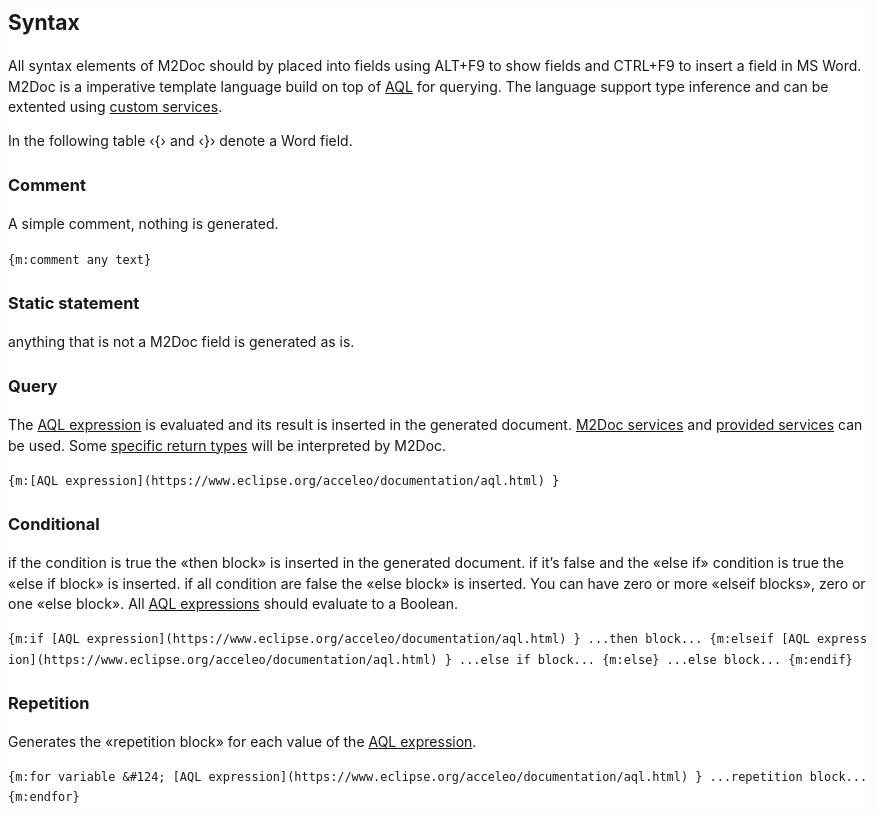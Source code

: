 ## Syntax

All syntax elements of M2Doc should by placed into fields using ALT+F9 to show fields and CTRL+F9 to insert a field in MS Word. M2Doc is a imperative template language build on top of [AQL](https://www.eclipse.org/acceleo/documentation/aql.html) for querying. The language support type inference and can be extented using [custom services](index.html#provide-new-services).

In the following table &#8249;{&#8250; and &#8249;}&#8250; denote a Word field. 

### Comment

A simple comment, nothing is generated.

```
{m:comment any text}
```

### Static statement

  anything that is not a M2Doc field is generated as is.

### Query

The [AQL expression](https://www.eclipse.org/acceleo/documentation/aql.html) is evaluated and its result is inserted in the generated document. [M2Doc services](index.html#services) and [provided services](index.html#provide-new-services) can be used. Some [specific return types](index.html#special-return-types) will be interpreted by M2Doc.

```
{m:[AQL expression](https://www.eclipse.org/acceleo/documentation/aql.html) }
```

### Conditional

if the condition is true the &#171;then block&#187; is inserted in the generated document. if it&#8217;s false and the &#171;else if&#187; condition is true the &#171;else if block&#187; is inserted. if all condition are false the &#171;else block&#187; is inserted. You can have zero or more &#171;elseif blocks&#187;, zero or one &#171;else block&#187;. All [AQL expressions](https://www.eclipse.org/acceleo/documentation/aql.html) should evaluate to a Boolean.

```
{m:if [AQL expression](https://www.eclipse.org/acceleo/documentation/aql.html) } ...then block... {m:elseif [AQL expression](https://www.eclipse.org/acceleo/documentation/aql.html) } ...else if block... {m:else} ...else block... {m:endif}
```


### Repetition

Generates the &#171;repetition block&#187; for each value of the [AQL expression](https://www.eclipse.org/acceleo/documentation/aql.html).

```
{m:for variable &#124; [AQL expression](https://www.eclipse.org/acceleo/documentation/aql.html) } ...repetition block... {m:endfor}
```
